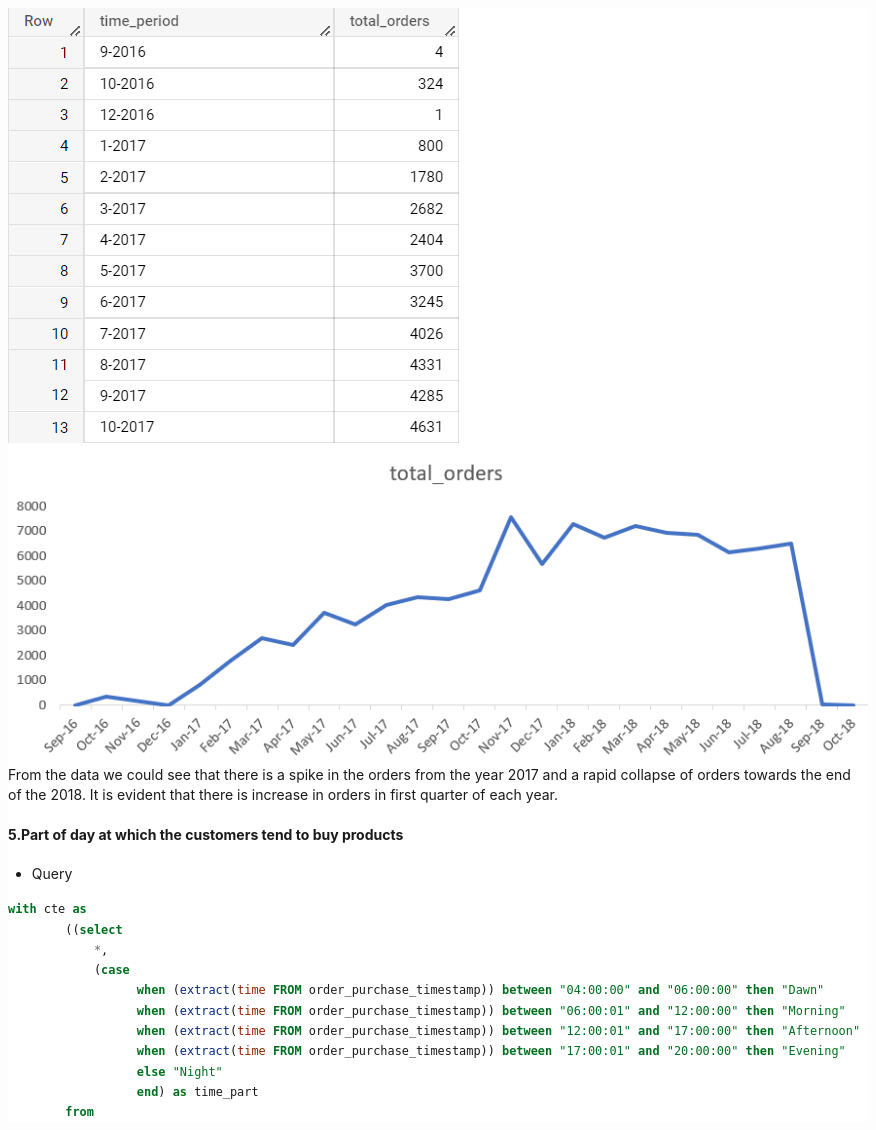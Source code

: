 ![growing_tend](pic/seasonality_output.png)<br />
![growing_tend](pic/seasonality_graph.png)<br />
From the data we could see that there is a spike in the orders from the year 2017 and a rapid collapse of orders towards the end of the 2018. 
It is evident that there is increase in orders in first quarter of each year. 

#### 5.Part of day at which the customers tend to buy products <br />
* Query
``` sql 
with cte as 
        ((select
            *,
            (case
                  when (extract(time FROM order_purchase_timestamp)) between "04:00:00" and "06:00:00" then "Dawn"
                  when (extract(time FROM order_purchase_timestamp)) between "06:00:01" and "12:00:00" then "Morning"
                  when (extract(time FROM order_purchase_timestamp)) between "12:00:01" and "17:00:00" then "Afternoon"
                  when (extract(time FROM order_purchase_timestamp)) between "17:00:01" and "20:00:00" then "Evening"
                  else "Night"
                  end) as time_part 
        from 
```